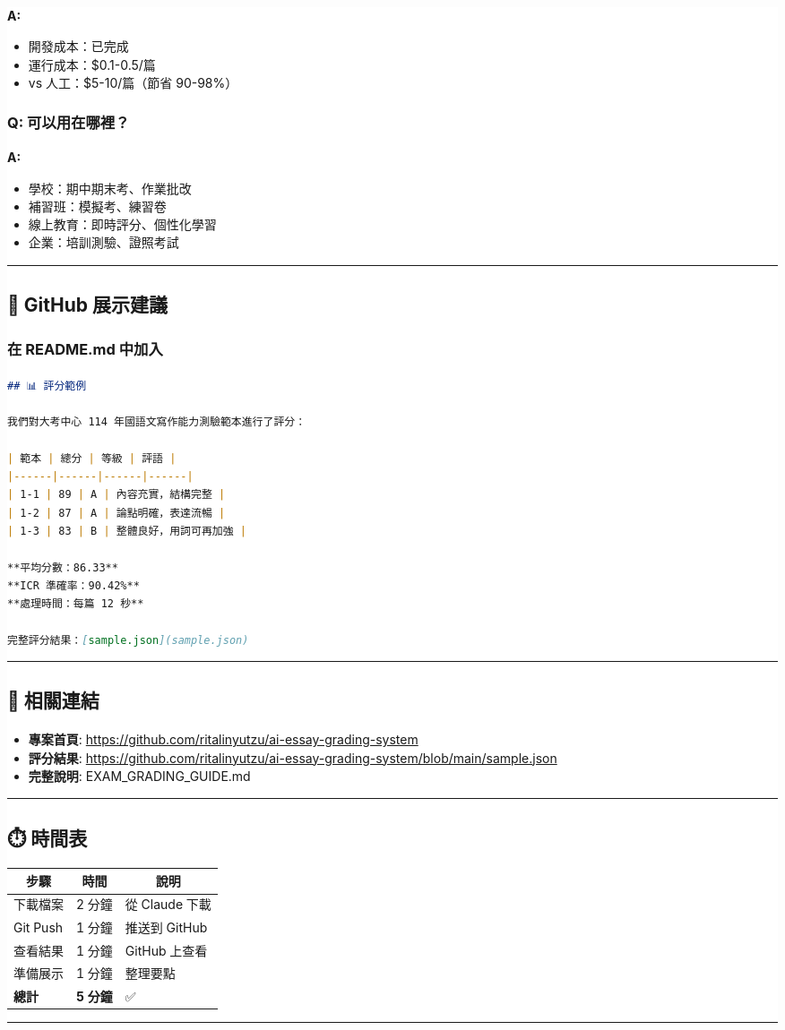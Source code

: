 **A:**
- 開發成本：已完成
- 運行成本：$0.1-0.5/篇
- vs 人工：$5-10/篇（節省 90-98%）

### Q: 可以用在哪裡？

**A:**
- 學校：期中期末考、作業批改
- 補習班：模擬考、練習卷
- 線上教育：即時評分、個性化學習
- 企業：培訓測驗、證照考試

---

## 🎨 GitHub 展示建議

### 在 README.md 中加入

```markdown
## 📊 評分範例

我們對大考中心 114 年國語文寫作能力測驗範本進行了評分：

| 範本 | 總分 | 等級 | 評語 |
|------|------|------|------|
| 1-1 | 89 | A | 內容充實，結構完整 |
| 1-2 | 87 | A | 論點明確，表達流暢 |
| 1-3 | 83 | B | 整體良好，用詞可再加強 |

**平均分數：86.33**  
**ICR 準確率：90.42%**  
**處理時間：每篇 12 秒**

完整評分結果：[sample.json](sample.json)
```

---

## 🔗 相關連結

- **專案首頁**: https://github.com/ritalinyutzu/ai-essay-grading-system
- **評分結果**: https://github.com/ritalinyutzu/ai-essay-grading-system/blob/main/sample.json
- **完整說明**: EXAM_GRADING_GUIDE.md

---

## ⏱️ 時間表

| 步驟 | 時間 | 說明 |
|------|------|------|
| 下載檔案 | 2 分鐘 | 從 Claude 下載 |
| Git Push | 1 分鐘 | 推送到 GitHub |
| 查看結果 | 1 分鐘 | GitHub 上查看 |
| 準備展示 | 1 分鐘 | 整理要點 |
| **總計** | **5 分鐘** | ✅ |

---